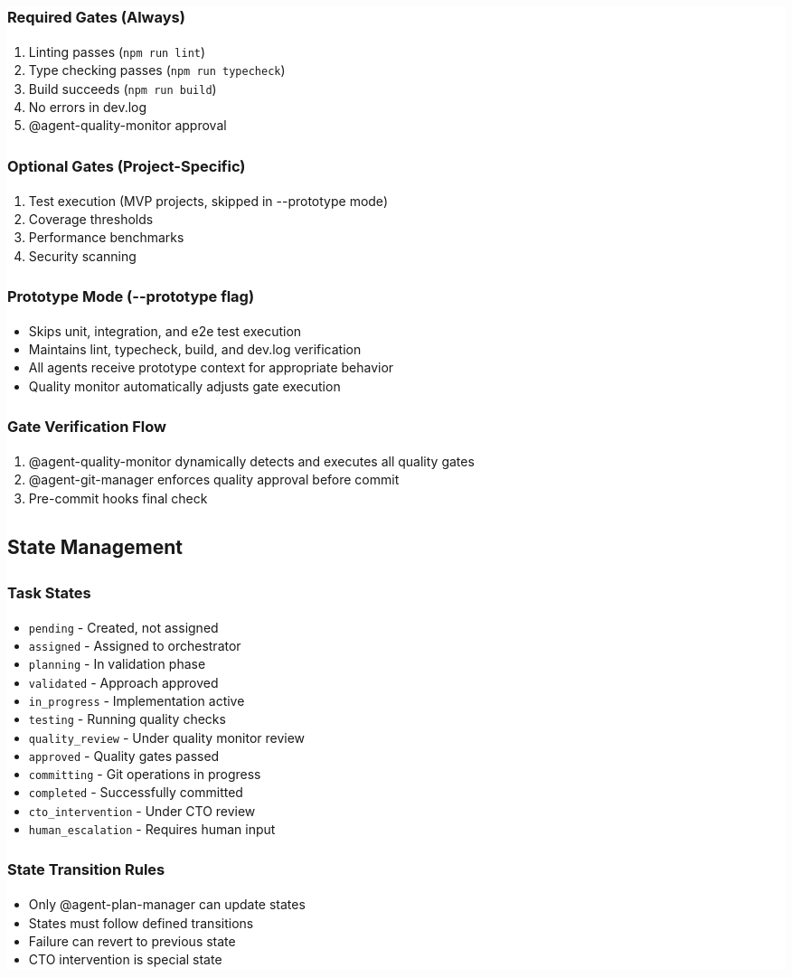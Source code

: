 ### Required Gates (Always)

1. Linting passes (`npm run lint`)
2. Type checking passes (`npm run typecheck`)
3. Build succeeds (`npm run build`)
4. No errors in dev.log
5. @agent-quality-monitor approval

### Optional Gates (Project-Specific)

1. Test execution (MVP projects, skipped in --prototype mode)
2. Coverage thresholds
3. Performance benchmarks
4. Security scanning

### Prototype Mode (--prototype flag)

- Skips unit, integration, and e2e test execution
- Maintains lint, typecheck, build, and dev.log verification
- All agents receive prototype context for appropriate behavior
- Quality monitor automatically adjusts gate execution

### Gate Verification Flow

1. @agent-quality-monitor dynamically detects and executes all quality gates
2. @agent-git-manager enforces quality approval before commit
3. Pre-commit hooks final check

## State Management

### Task States

- `pending` - Created, not assigned
- `assigned` - Assigned to orchestrator
- `planning` - In validation phase
- `validated` - Approach approved
- `in_progress` - Implementation active
- `testing` - Running quality checks
- `quality_review` - Under quality monitor review
- `approved` - Quality gates passed
- `committing` - Git operations in progress
- `completed` - Successfully committed
- `cto_intervention` - Under CTO review
- `human_escalation` - Requires human input

### State Transition Rules

- Only @agent-plan-manager can update states
- States must follow defined transitions
- Failure can revert to previous state
- CTO intervention is special state
